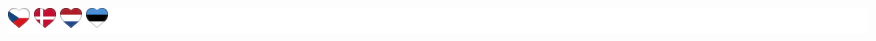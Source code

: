 [<img src="../Pictures/Flags/CZ.png" alt="Czech Flag" style="height: 20px;">](../CZ/AI-manual-cz-beginners.md)
[<img src="../Pictures/Flags/DA.png" alt="Danish Flag" style="height: 20px;">](../Translations/DA.md)
[<img src="../Pictures/Flags/NL.png" alt="Dutch Flag" style="height: 20px;">](../Translations/NL.md)
[<img src="../Pictures/Flags/ET.png" alt="Estonian Flag" style="height: 20px;">](../Translations/ET.md)